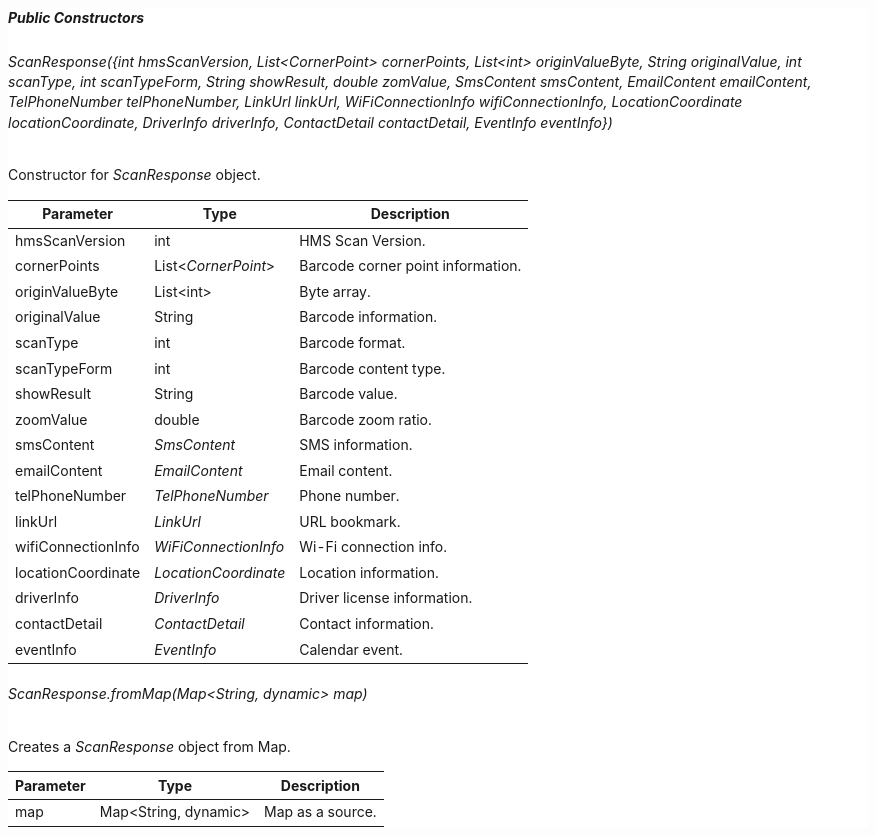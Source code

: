 ##### Public Constructors

###### ScanResponse({int hmsScanVersion, List\<CornerPoint> cornerPoints, List\<int> originValueByte, String originalValue, int scanType, int scanTypeForm, String showResult, double zomValue, SmsContent smsContent, EmailContent emailContent, TelPhoneNumber telPhoneNumber, LinkUrl linkUrl, WiFiConnectionInfo wifiConnectionInfo, LocationCoordinate locationCoordinate, DriverInfo driverInfo, ContactDetail contactDetail, EventInfo eventInfo})

Constructor for *ScanResponse* object.

| Parameter          | Type                 | Description                       |
| ------------------ | -------------------- | --------------------------------- |
| hmsScanVersion     | int                  | HMS Scan Version.                 |
| cornerPoints       | List\<*CornerPoint*> | Barcode corner point information. |
| originValueByte    | List\<int>           | Byte array.                       |
| originalValue      | String               | Barcode information.              |
| scanType           | int                  | Barcode format.                   |
| scanTypeForm       | int                  | Barcode content type.             |
| showResult         | String               | Barcode value.                    |
| zoomValue          | double               | Barcode zoom ratio.               |
| smsContent         | *SmsContent*         | SMS information.                  |
| emailContent       | *EmailContent*       | Email content.                    |
| telPhoneNumber     | *TelPhoneNumber*     | Phone number.                     |
| linkUrl            | *LinkUrl*            | URL bookmark.                     |
| wifiConnectionInfo | *WiFiConnectionInfo* | Wi-Fi connection info.            |
| locationCoordinate | *LocationCoordinate* | Location information.             |
| driverInfo         | *DriverInfo*         | Driver license information.       |
| contactDetail      | *ContactDetail*      | Contact information.              |
| eventInfo          | *EventInfo*          | Calendar event.                   |

###### ScanResponse.fromMap(Map\<String, dynamic> map)

Creates a *ScanResponse* object from Map.

| Parameter | Type                  | Description      |
| --------- | --------------------- | ---------------- |
| map       | Map\<String, dynamic> | Map as a source. |

